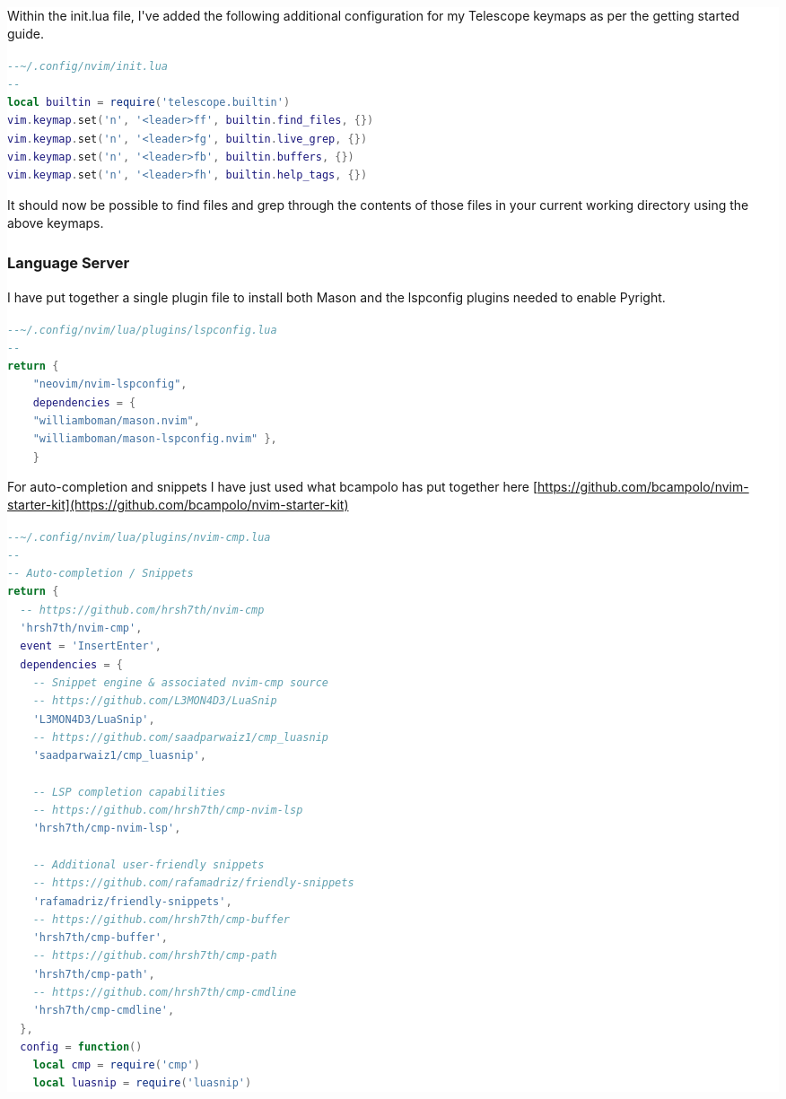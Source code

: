 Within the init.lua file, I've added the following additional configuration for my Telescope keymaps as per the getting started guide.

```lua
--~/.config/nvim/init.lua
--
local builtin = require('telescope.builtin')
vim.keymap.set('n', '<leader>ff', builtin.find_files, {})
vim.keymap.set('n', '<leader>fg', builtin.live_grep, {})
vim.keymap.set('n', '<leader>fb', builtin.buffers, {})
vim.keymap.set('n', '<leader>fh', builtin.help_tags, {})
```

It should now be possible to find files and grep through the contents of those files in your current working directory using the above keymaps.

### Language Server

I have put together a single plugin file to install both Mason and the lspconfig plugins needed to enable Pyright.

```lua
--~/.config/nvim/lua/plugins/lspconfig.lua
--
return {
    "neovim/nvim-lspconfig",
    dependencies = {
    "williamboman/mason.nvim",
    "williamboman/mason-lspconfig.nvim" },
    }
```

For auto-completion and snippets I have just used what bcampolo has put together here [https://github.com/bcampolo/nvim-starter-kit](https://github.com/bcampolo/nvim-starter-kit)

```lua
--~/.config/nvim/lua/plugins/nvim-cmp.lua
--
-- Auto-completion / Snippets
return {
  -- https://github.com/hrsh7th/nvim-cmp
  'hrsh7th/nvim-cmp',
  event = 'InsertEnter',
  dependencies = {
    -- Snippet engine & associated nvim-cmp source
    -- https://github.com/L3MON4D3/LuaSnip
    'L3MON4D3/LuaSnip',
    -- https://github.com/saadparwaiz1/cmp_luasnip
    'saadparwaiz1/cmp_luasnip',

    -- LSP completion capabilities
    -- https://github.com/hrsh7th/cmp-nvim-lsp
    'hrsh7th/cmp-nvim-lsp',

    -- Additional user-friendly snippets
    -- https://github.com/rafamadriz/friendly-snippets
    'rafamadriz/friendly-snippets',
    -- https://github.com/hrsh7th/cmp-buffer
    'hrsh7th/cmp-buffer',
    -- https://github.com/hrsh7th/cmp-path
    'hrsh7th/cmp-path',
    -- https://github.com/hrsh7th/cmp-cmdline
    'hrsh7th/cmp-cmdline',
  },
  config = function()
    local cmp = require('cmp')
    local luasnip = require('luasnip')
```